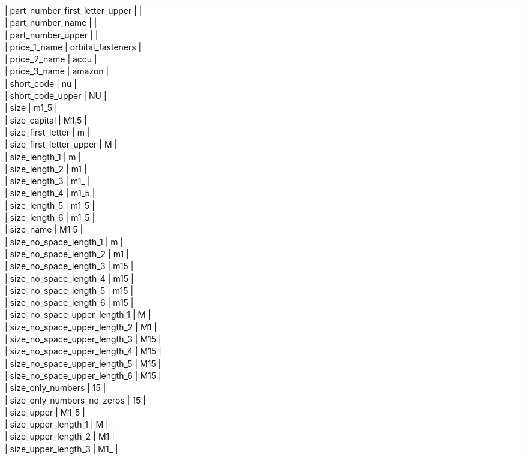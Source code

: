 | part_number_first_letter_upper |  |  
| part_number_name |  |  
| part_number_upper |  |  
| price_1_name | orbital_fasteners |  
| price_2_name | accu |  
| price_3_name | amazon |  
| short_code | nu |  
| short_code_upper | NU |  
| size | m1_5 |  
| size_capital | M1.5 |  
| size_first_letter | m |  
| size_first_letter_upper | M |  
| size_length_1 | m |  
| size_length_2 | m1 |  
| size_length_3 | m1_ |  
| size_length_4 | m1_5 |  
| size_length_5 | m1_5 |  
| size_length_6 | m1_5 |  
| size_name | M1 5 |  
| size_no_space_length_1 | m |  
| size_no_space_length_2 | m1 |  
| size_no_space_length_3 | m15 |  
| size_no_space_length_4 | m15 |  
| size_no_space_length_5 | m15 |  
| size_no_space_length_6 | m15 |  
| size_no_space_upper_length_1 | M |  
| size_no_space_upper_length_2 | M1 |  
| size_no_space_upper_length_3 | M15 |  
| size_no_space_upper_length_4 | M15 |  
| size_no_space_upper_length_5 | M15 |  
| size_no_space_upper_length_6 | M15 |  
| size_only_numbers | 15 |  
| size_only_numbers_no_zeros | 15 |  
| size_upper | M1_5 |  
| size_upper_length_1 | M |  
| size_upper_length_2 | M1 |  
| size_upper_length_3 | M1_ |  